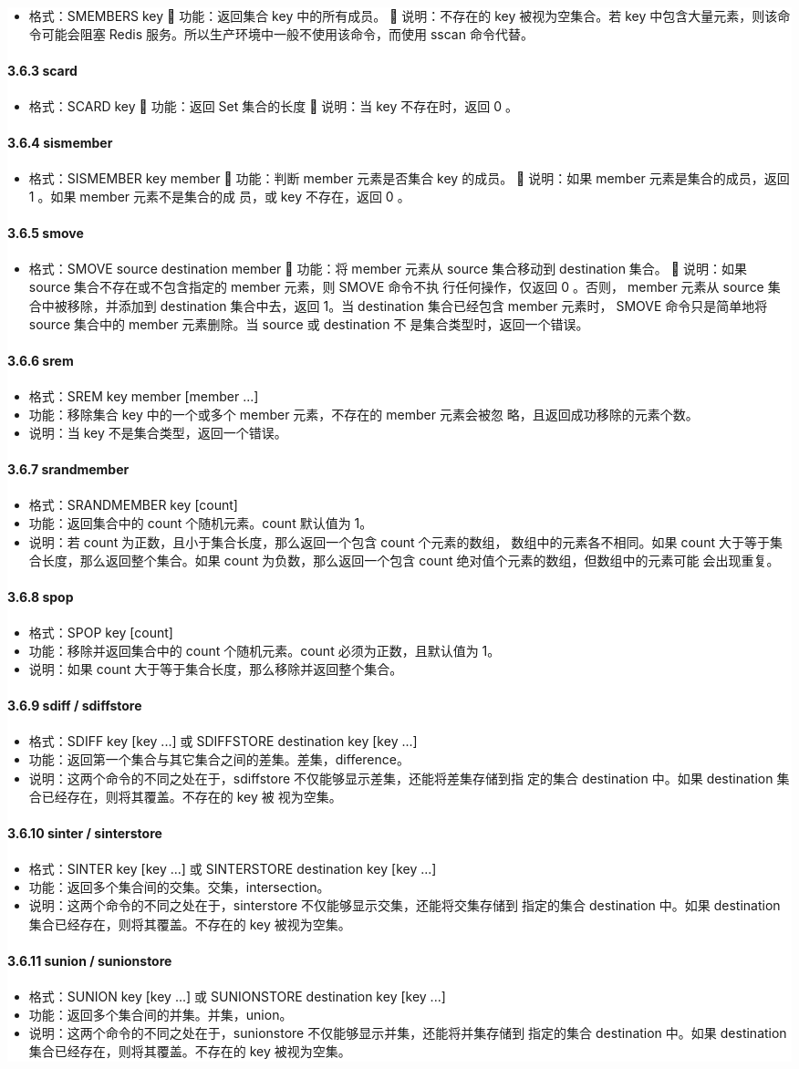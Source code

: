 * 格式：SMEMBERS key  功能：返回集合 key 中的所有成员。  说明：不存在的 key 被视为空集合。若 key 中包含大量元素，则该命令可能会阻塞 Redis 服务。所以生产环境中一般不使用该命令，而使用 sscan 命令代替。 

#### 3.6.3 scard 

* 格式：SCARD key  功能：返回 Set 集合的长度  说明：当 key 不存在时，返回 0 。 

#### 3.6.4 sismember 

* 格式：SISMEMBER key member  功能：判断 member 元素是否集合 key 的成员。  说明：如果 member 元素是集合的成员，返回 1 。如果 member 元素不是集合的成 员，或 key 不存在，返回 0 。 

#### 3.6.5 smove 

* 格式：SMOVE source destination member  功能：将 member 元素从 source 集合移动到 destination 集合。  说明：如果 source 集合不存在或不包含指定的 member 元素，则 SMOVE 命令不执 行任何操作，仅返回 0 。否则， member 元素从 source 集合中被移除，并添加到 destination 集合中去，返回 1。当 destination 集合已经包含 member 元素时， SMOVE 命令只是简单地将 source 集合中的 member 元素删除。当 source 或 destination 不 是集合类型时，返回一个错误。 

#### 3.6.6 srem 

* 格式：SREM key member [member ...] 
* 功能：移除集合 key 中的一个或多个 member 元素，不存在的 member 元素会被忽 略，且返回成功移除的元素个数。 
* 说明：当 key 不是集合类型，返回一个错误。 

#### 3.6.7 srandmember 

* 格式：SRANDMEMBER key [count] 
* 功能：返回集合中的 count 个随机元素。count 默认值为 1。 
* 说明：若 count 为正数，且小于集合长度，那么返回一个包含 count 个元素的数组， 数组中的元素各不相同。如果 count 大于等于集合长度，那么返回整个集合。如果  count 为负数，那么返回一个包含 count 绝对值个元素的数组，但数组中的元素可能 会出现重复。 

#### 3.6.8 spop 

* 格式：SPOP key [count] 
* 功能：移除并返回集合中的 count 个随机元素。count 必须为正数，且默认值为 1。
* 说明：如果 count 大于等于集合长度，那么移除并返回整个集合。 

#### 3.6.9 sdiff / sdiffstore 

* 格式：SDIFF key [key ...] 或 SDIFFSTORE destination key [key ...] 
* 功能：返回第一个集合与其它集合之间的差集。差集，difference。 
* 说明：这两个命令的不同之处在于，sdiffstore 不仅能够显示差集，还能将差集存储到指 定的集合 destination 中。如果 destination 集合已经存在，则将其覆盖。不存在的 key 被 视为空集。 

#### 3.6.10 sinter / sinterstore 

* 格式：SINTER key [key ...] 或 SINTERSTORE destination key [key ...] 
* 功能：返回多个集合间的交集。交集，intersection。 
* 说明：这两个命令的不同之处在于，sinterstore 不仅能够显示交集，还能将交集存储到 指定的集合 destination 中。如果 destination 集合已经存在，则将其覆盖。不存在的 key  被视为空集。 

#### 3.6.11 sunion / sunionstore 

* 格式：SUNION key [key ...] 或 SUNIONSTORE destination key [key ...] 
* 功能：返回多个集合间的并集。并集，union。 
* 说明：这两个命令的不同之处在于，sunionstore 不仅能够显示并集，还能将并集存储到 指定的集合 destination 中。如果 destination 集合已经存在，则将其覆盖。不存在的 key  被视为空集。 
